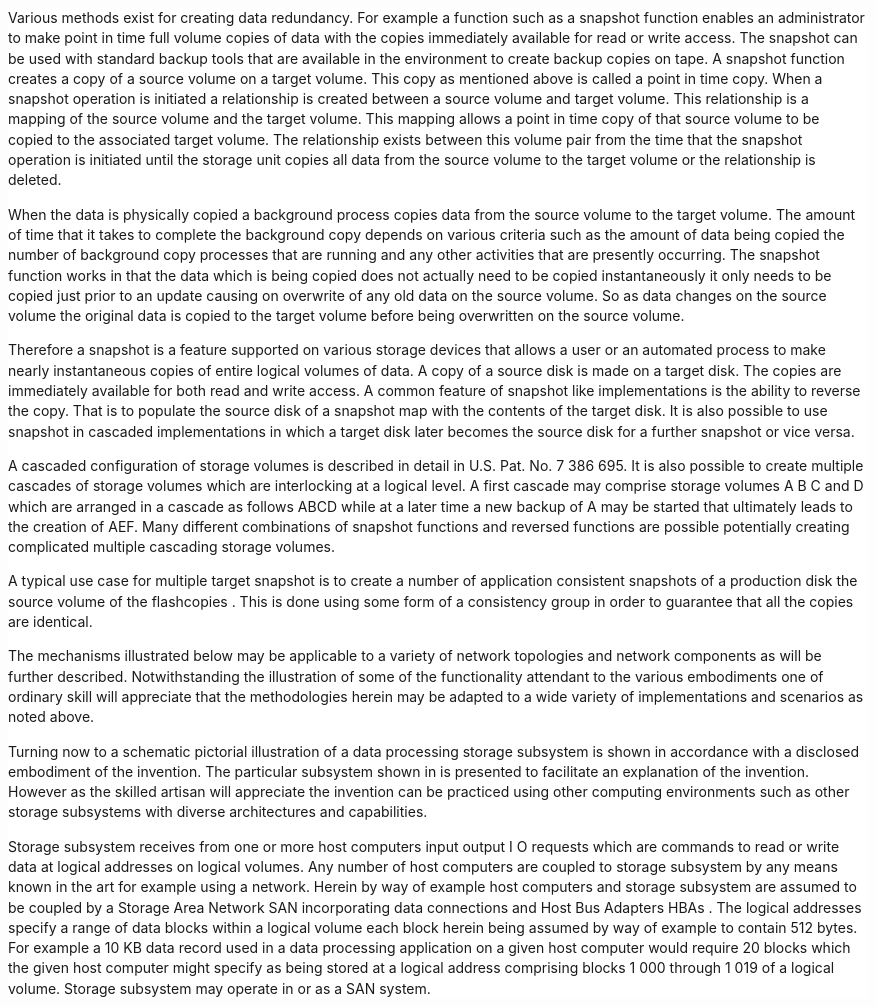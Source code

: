 Various methods exist for creating data redundancy. For example a function such as a snapshot function enables an administrator to make point in time full volume copies of data with the copies immediately available for read or write access. The snapshot can be used with standard backup tools that are available in the environment to create backup copies on tape. A snapshot function creates a copy of a source volume on a target volume. This copy as mentioned above is called a point in time copy. When a snapshot operation is initiated a relationship is created between a source volume and target volume. This relationship is a mapping of the source volume and the target volume. This mapping allows a point in time copy of that source volume to be copied to the associated target volume. The relationship exists between this volume pair from the time that the snapshot operation is initiated until the storage unit copies all data from the source volume to the target volume or the relationship is deleted.

When the data is physically copied a background process copies data from the source volume to the target volume. The amount of time that it takes to complete the background copy depends on various criteria such as the amount of data being copied the number of background copy processes that are running and any other activities that are presently occurring. The snapshot function works in that the data which is being copied does not actually need to be copied instantaneously it only needs to be copied just prior to an update causing on overwrite of any old data on the source volume. So as data changes on the source volume the original data is copied to the target volume before being overwritten on the source volume.

Therefore a snapshot is a feature supported on various storage devices that allows a user or an automated process to make nearly instantaneous copies of entire logical volumes of data. A copy of a source disk is made on a target disk. The copies are immediately available for both read and write access. A common feature of snapshot like implementations is the ability to reverse the copy. That is to populate the source disk of a snapshot map with the contents of the target disk. It is also possible to use snapshot in cascaded implementations in which a target disk later becomes the source disk for a further snapshot or vice versa.

A cascaded configuration of storage volumes is described in detail in U.S. Pat. No. 7 386 695. It is also possible to create multiple cascades of storage volumes which are interlocking at a logical level. A first cascade may comprise storage volumes A B C and D which are arranged in a cascade as follows ABCD while at a later time a new backup of A may be started that ultimately leads to the creation of AEF. Many different combinations of snapshot functions and reversed functions are possible potentially creating complicated multiple cascading storage volumes.

A typical use case for multiple target snapshot is to create a number of application consistent snapshots of a production disk the source volume of the flashcopies . This is done using some form of a consistency group in order to guarantee that all the copies are identical.

The mechanisms illustrated below may be applicable to a variety of network topologies and network components as will be further described. Notwithstanding the illustration of some of the functionality attendant to the various embodiments one of ordinary skill will appreciate that the methodologies herein may be adapted to a wide variety of implementations and scenarios as noted above.

Turning now to a schematic pictorial illustration of a data processing storage subsystem is shown in accordance with a disclosed embodiment of the invention. The particular subsystem shown in is presented to facilitate an explanation of the invention. However as the skilled artisan will appreciate the invention can be practiced using other computing environments such as other storage subsystems with diverse architectures and capabilities.

Storage subsystem receives from one or more host computers input output I O requests which are commands to read or write data at logical addresses on logical volumes. Any number of host computers are coupled to storage subsystem by any means known in the art for example using a network. Herein by way of example host computers and storage subsystem are assumed to be coupled by a Storage Area Network SAN incorporating data connections and Host Bus Adapters HBAs . The logical addresses specify a range of data blocks within a logical volume each block herein being assumed by way of example to contain 512 bytes. For example a 10 KB data record used in a data processing application on a given host computer would require 20 blocks which the given host computer might specify as being stored at a logical address comprising blocks 1 000 through 1 019 of a logical volume. Storage subsystem may operate in or as a SAN system.
